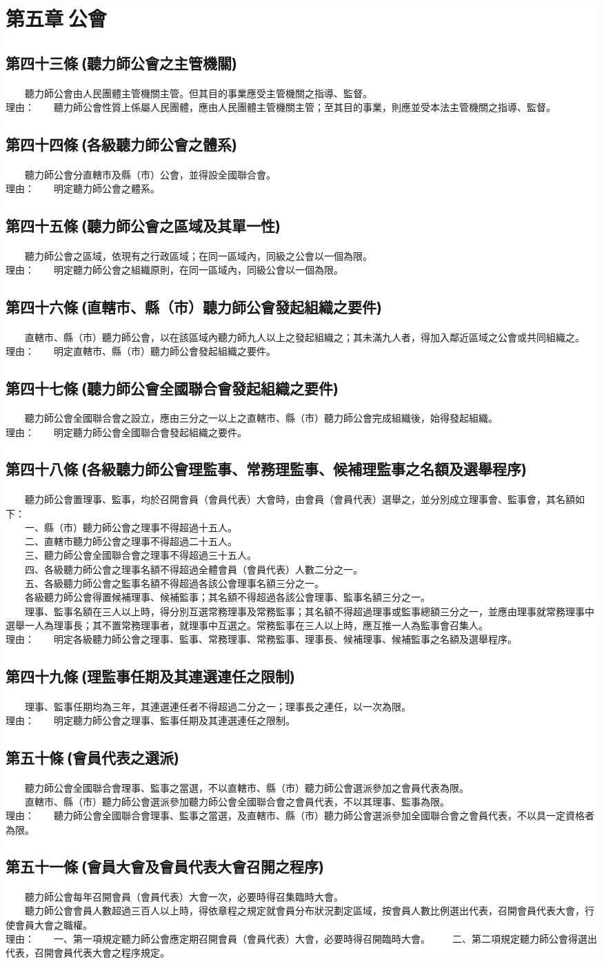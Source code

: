 第五章 公會
===========
第四十三條 (聽力師公會之主管機關)
---------------------------------
　　聽力師公會由人民團體主管機關主管。但其目的事業應受主管機關之指導、監督。  
理由：　　聽力師公會性質上係屬人民團體，應由人民團體主管機關主管；至其目的事業，則應並受本法主管機關之指導、監督。

第四十四條 (各級聽力師公會之體系)
---------------------------------
　　聽力師公會分直轄市及縣（市）公會，並得設全國聯合會。  
理由：　　明定聽力師公會之體系。

第四十五條 (聽力師公會之區域及其單一性)
---------------------------------------
　　聽力師公會之區域，依現有之行政區域；在同一區域內，同級之公會以一個為限。  
理由：　　明定聽力師公會之組織原則，在同一區域內，同級公會以一個為限。

第四十六條 (直轄市、縣（市）聽力師公會發起組織之要件)
-----------------------------------------------------
　　直轄市、縣（市）聽力師公會，以在該區域內聽力師九人以上之發起組織之；其未滿九人者，得加入鄰近區域之公會或共同組織之。  
理由：　　明定直轄市、縣（市）聽力師公會發起組織之要件。

第四十七條 (聽力師公會全國聯合會發起組織之要件)
-----------------------------------------------
　　聽力師公會全國聯合會之設立，應由三分之一以上之直轄市、縣（市）聽力師公會完成組織後，始得發起組織。  
理由：　　明定聽力師公會全國聯合會發起組織之要件。

第四十八條 (各級聽力師公會理監事、常務理監事、候補理監事之名額及選舉程序)
-------------------------------------------------------------------------
　　聽力師公會置理事、監事，均於召開會員（會員代表）大會時，由會員（會員代表）選舉之，並分別成立理事會、監事會，其名額如下：  
　　一、縣（市）聽力師公會之理事不得超過十五人。  
　　二、直轄市聽力師公會之理事不得超過二十五人。  
　　三、聽力師公會全國聯合會之理事不得超過三十五人。  
　　四、各級聽力師公會之理事名額不得超過全體會員（會員代表）人數二分之一。  
　　五、各級聽力師公會之監事名額不得超過各該公會理事名額三分之一。  
　　各級聽力師公會得置候補理事、候補監事；其名額不得超過各該公會理事、監事名額三分之一。  
　　理事、監事名額在三人以上時，得分別互選常務理事及常務監事；其名額不得超過理事或監事總額三分之一，並應由理事就常務理事中選舉一人為理事長；其不置常務理事者，就理事中互選之。常務監事在三人以上時，應互推一人為監事會召集人。  
理由：　　明定各級聽力師公會之理事、監事、常務理事、常務監事、理事長、候補理事、候補監事之名額及選舉程序。

第四十九條 (理監事任期及其連選連任之限制)
-----------------------------------------
　　理事、監事任期均為三年，其連選連任者不得超過二分之一；理事長之連任，以一次為限。  
理由：　　明定聽力師公會之理事、監事任期及其連選連任之限制。

第五十條 (會員代表之選派)
-------------------------
　　聽力師公會全國聯合會理事、監事之當選，不以直轄市、縣（市）聽力師公會選派參加之會員代表為限。  
　　直轄市、縣（市）聽力師公會選派參加聽力師公會全國聯合會之會員代表，不以其理事、監事為限。  
理由：　　聽力師公會全國聯合會理事、監事之當選，及直轄市、縣（市）聽力師公會選派參加全國聯合會之會員代表，不以具一定資格者為限。

第五十一條 (會員大會及會員代表大會召開之程序)
---------------------------------------------
　　聽力師公會每年召開會員（會員代表）大會一次，必要時得召集臨時大會。  
　　聽力師公會會員人數超過三百人以上時，得依章程之規定就會員分布狀況劃定區域，按會員人數比例選出代表，召開會員代表大會，行使會員大會之職權。  
理由：　　一、第一項規定聽力師公會應定期召開會員（會員代表）大會，必要時得召開臨時大會。
　　二、第二項規定聽力師公會得選出代表，召開會員代表大會之程序規定。
